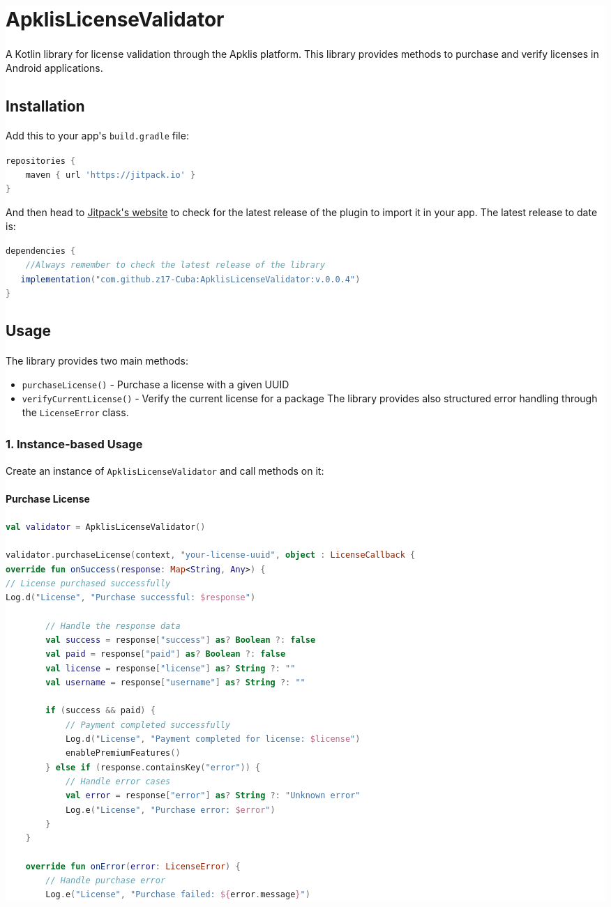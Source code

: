 # ApklisLicenseValidator

A Kotlin library for license validation through the Apklis platform. This library provides methods to purchase and verify licenses in Android applications.

## Installation

Add this to your app's `build.gradle` file:

```gradle
repositories {
    maven { url 'https://jitpack.io' }
}
```
And then head to [Jitpack's website](https://jitpack.io/#z17-Cuba/ApklisLicenseValidator) to check for the latest release of the plugin to import it in your app.
The latest release to date is:

```gradle
dependencies {
    //Always remember to check the latest release of the library
   implementation("com.github.z17-Cuba:ApklisLicenseValidator:v.0.0.4")
}
```

## Usage

The library provides two main methods:
- `purchaseLicense()` - Purchase a license with a given UUID
- `verifyCurrentLicense()` - Verify the current license for a package
The library provides also structured error handling through the `LicenseError` class.

### 1. Instance-based Usage
Create an instance of `ApklisLicenseValidator` and call methods on it:

#### Purchase License
```kotlin
val validator = ApklisLicenseValidator()

validator.purchaseLicense(context, "your-license-uuid", object : LicenseCallback {
override fun onSuccess(response: Map<String, Any>) {
// License purchased successfully
Log.d("License", "Purchase successful: $response")

        // Handle the response data
        val success = response["success"] as? Boolean ?: false
        val paid = response["paid"] as? Boolean ?: false
        val license = response["license"] as? String ?: ""
        val username = response["username"] as? String ?: ""
        
        if (success && paid) {
            // Payment completed successfully
            Log.d("License", "Payment completed for license: $license")
            enablePremiumFeatures()
        } else if (response.containsKey("error")) {
            // Handle error cases
            val error = response["error"] as? String ?: "Unknown error"
            Log.e("License", "Purchase error: $error")
        }
    }
    
    override fun onError(error: LicenseError) {
        // Handle purchase error
        Log.e("License", "Purchase failed: ${error.message}")
```